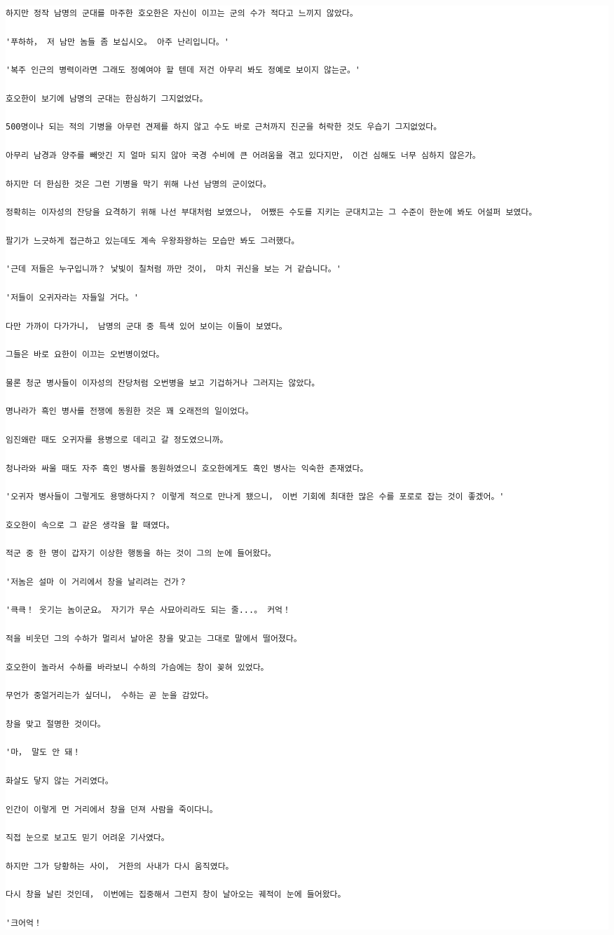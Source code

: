 	하지만 정작 남명의 군대를 마주한 호오한은 자신이 이끄는 군의 수가 적다고 느끼지 않았다。

	'푸하하， 저 남만 놈들 좀 보십시오。 아주 난리입니다。'

	'복주 인근의 병력이라면 그래도 정예여야 할 텐데 저건 아무리 봐도 정예로 보이지 않는군。'

	호오한이 보기에 남명의 군대는 한심하기 그지없었다。

	500명이나 되는 적의 기병을 아무런 견제를 하지 않고 수도 바로 근처까지 진군을 허락한 것도 우습기 그지없었다。

	아무리 남경과 양주를 빼앗긴 지 얼마 되지 않아 국경 수비에 큰 어려움을 겪고 있다지만， 이건 심해도 너무 심하지 않은가。

	하지만 더 한심한 것은 그런 기병을 막기 위해 나선 남명의 군이었다。

	정확히는 이자성의 잔당을 요격하기 위해 나선 부대처럼 보였으나， 어쨌든 수도를 지키는 군대치고는 그 수준이 한눈에 봐도 어설퍼 보였다。

	팔기가 느긋하게 접근하고 있는데도 계속 우왕좌왕하는 모습만 봐도 그러했다。

	'근데 저들은 누구입니까？ 낯빛이 칠처럼 까만 것이， 마치 귀신을 보는 거 같습니다。'

	'저들이 오귀자라는 자들일 거다。'

	다만 가까이 다가가니， 남명의 군대 중 특색 있어 보이는 이들이 보였다。

	그들은 바로 요한이 이끄는 오번병이었다。

	물론 청군 병사들이 이자성의 잔당처럼 오번병을 보고 기겁하거나 그러지는 않았다。

	명나라가 흑인 병사를 전쟁에 동원한 것은 꽤 오래전의 일이었다。

	임진왜란 때도 오귀자를 용병으로 데리고 갈 정도였으니까。

	청나라와 싸울 때도 자주 흑인 병사를 동원하였으니 호오한에게도 흑인 병사는 익숙한 존재였다。

	'오귀자 병사들이 그렇게도 용맹하다지？ 이렇게 적으로 만나게 됐으니， 이번 기회에 최대한 많은 수를 포로로 잡는 것이 좋겠어。'

	호오한이 속으로 그 같은 생각을 할 때였다。

	적군 중 한 명이 갑자기 이상한 행동을 하는 것이 그의 눈에 들어왔다。

	'저놈은 설마 이 거리에서 창을 날리려는 건가？

	'큭큭！ 웃기는 놈이군요。 자기가 무슨 사묘아리라도 되는 줄...。 커억！

	적을 비웃던 그의 수하가 멀리서 날아온 창을 맞고는 그대로 말에서 떨어졌다。

	호오한이 놀라서 수하를 바라보니 수하의 가슴에는 창이 꽂혀 있었다。

	무언가 중얼거리는가 싶더니， 수하는 곧 눈을 감았다。

	창을 맞고 절명한 것이다。

	'마， 말도 안 돼！

	화살도 닿지 않는 거리였다。

	인간이 이렇게 먼 거리에서 창을 던져 사람을 죽이다니。

	직접 눈으로 보고도 믿기 어려운 기사였다。

	하지만 그가 당황하는 사이， 거한의 사내가 다시 움직였다。

	다시 창을 날린 것인데， 이번에는 집중해서 그런지 창이 날아오는 궤적이 눈에 들어왔다。

	'크어억！
